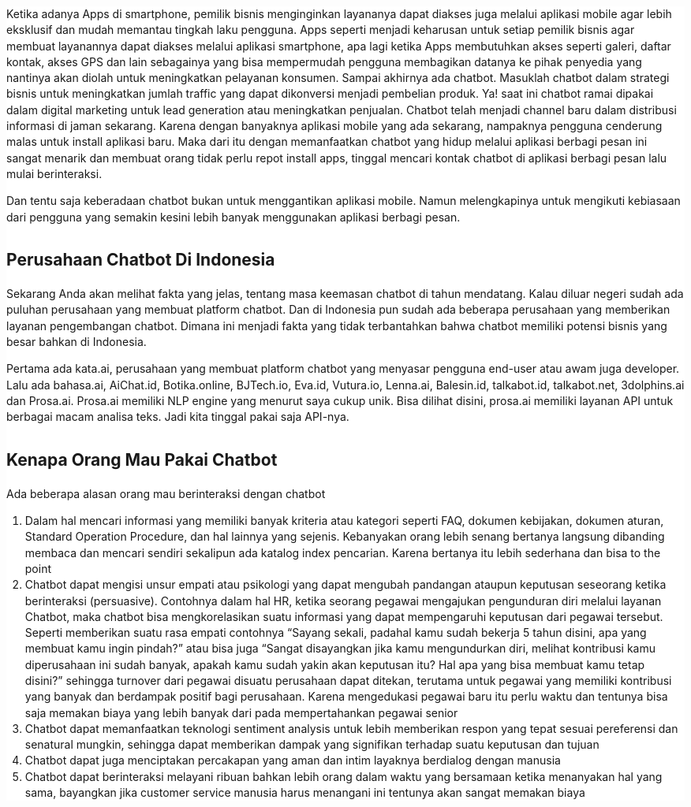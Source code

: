 Ketika adanya Apps di smartphone, pemilik bisnis menginginkan layananya dapat diakses juga melalui aplikasi mobile agar lebih eksklusif dan mudah memantau tingkah laku pengguna. Apps seperti menjadi keharusan untuk setiap pemilik bisnis agar membuat layanannya dapat diakses melalui aplikasi smartphone, apa lagi ketika Apps membutuhkan akses seperti galeri, daftar kontak, akses GPS dan lain sebagainya yang bisa mempermudah pengguna membagikan datanya ke pihak penyedia yang nantinya akan diolah untuk meningkatkan pelayanan konsumen.
Sampai akhirnya ada chatbot. Masuklah chatbot dalam strategi bisnis untuk meningkatkan jumlah traffic yang dapat dikonversi menjadi pembelian produk. Ya! saat ini chatbot ramai dipakai dalam digital marketing untuk lead generation atau meningkatkan penjualan. Chatbot telah menjadi channel baru dalam distribusi informasi di jaman sekarang. Karena dengan banyaknya aplikasi mobile yang ada sekarang, nampaknya pengguna cenderung malas untuk install aplikasi baru. Maka dari itu dengan memanfaatkan chatbot yang hidup melalui aplikasi berbagi pesan ini sangat menarik dan membuat orang tidak perlu repot install apps, tinggal mencari kontak chatbot di aplikasi berbagi pesan lalu mulai berinteraksi.

Dan tentu saja keberadaan chatbot bukan untuk menggantikan aplikasi mobile. Namun melengkapinya untuk mengikuti kebiasaan dari pengguna yang semakin kesini lebih banyak menggunakan aplikasi berbagi pesan.

## Perusahaan Chatbot Di Indonesia

Sekarang Anda akan melihat fakta yang jelas, tentang masa keemasan chatbot di tahun mendatang. Kalau diluar negeri sudah ada puluhan perusahaan yang membuat platform chatbot. Dan di Indonesia pun sudah ada beberapa perusahaan yang memberikan layanan pengembangan chatbot. Dimana ini menjadi fakta yang tidak terbantahkan bahwa chatbot memiliki potensi bisnis yang besar bahkan di Indonesia.

Pertama ada kata.ai, perusahaan yang membuat platform chatbot yang menyasar pengguna end-user atau awam juga developer. Lalu ada bahasa.ai, AiChat.id, Botika.online, BJTech.io, Eva.id, Vutura.io, Lenna.ai, Balesin.id, talkabot.id, talkabot.net, 3dolphins.ai dan Prosa.ai. Prosa.ai memiliki NLP engine yang menurut saya cukup unik. Bisa dilihat disini, prosa.ai memiliki layanan API untuk berbagai macam analisa teks. Jadi kita tinggal pakai saja API-nya.

## Kenapa Orang Mau Pakai Chatbot

Ada beberapa alasan orang mau berinteraksi dengan chatbot

1. Dalam hal mencari informasi yang memiliki banyak kriteria atau kategori seperti FAQ, dokumen kebijakan, dokumen aturan, Standard Operation Procedure, dan hal lainnya yang sejenis. Kebanyakan orang lebih senang bertanya langsung dibanding membaca dan mencari sendiri sekalipun ada katalog index pencarian. Karena bertanya itu lebih sederhana dan bisa to the point
2. Chatbot dapat mengisi unsur empati atau psikologi yang dapat mengubah pandangan ataupun keputusan seseorang ketika berinteraksi (persuasive). Contohnya dalam hal HR, ketika seorang pegawai mengajukan pengunduran diri melalui layanan Chatbot, maka chatbot bisa mengkorelasikan suatu informasi yang dapat mempengaruhi keputusan dari pegawai tersebut. Seperti memberikan suatu rasa empati contohnya “Sayang sekali, padahal kamu sudah bekerja 5 tahun disini, apa yang membuat kamu ingin pindah?” atau bisa juga “Sangat disayangkan jika kamu mengundurkan diri, melihat kontribusi kamu diperusahaan ini sudah banyak, apakah kamu sudah yakin akan keputusan itu? Hal apa yang bisa membuat kamu tetap disini?” sehingga turnover dari pegawai disuatu perusahaan dapat ditekan, terutama untuk pegawai yang memiliki kontribusi yang banyak dan berdampak positif bagi perusahaan. Karena mengedukasi pegawai baru itu perlu waktu dan tentunya bisa saja memakan biaya yang lebih banyak dari pada mempertahankan pegawai senior
3. Chatbot dapat memanfaatkan teknologi sentiment analysis untuk lebih memberikan respon yang tepat sesuai pereferensi dan senatural mungkin, sehingga dapat memberikan dampak yang signifikan terhadap suatu keputusan dan tujuan
4. Chatbot dapat juga menciptakan percakapan yang aman dan intim layaknya berdialog dengan manusia
5. Chatbot dapat berinteraksi melayani ribuan bahkan lebih orang dalam waktu yang bersamaan ketika menanyakan hal yang sama, bayangkan jika customer service manusia harus menangani ini tentunya akan sangat memakan biaya
